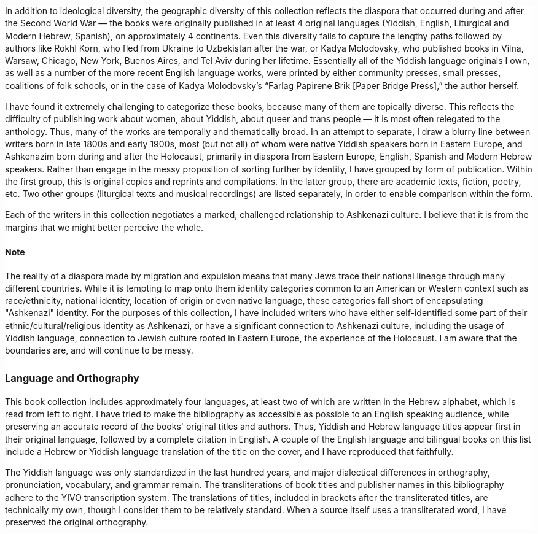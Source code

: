 In addition to ideological diversity, the geographic diversity of this collection reflects the diaspora that occurred during and after the Second World War  — the books were originally published in at least 4 original languages (Yiddish, English, Liturgical and Modern Hebrew, Spanish), on approximately 4 continents. Even this diversity fails to capture the lengthy paths followed by authors like Rokhl Korn, who fled from Ukraine to Uzbekistan after the war, or Kadya Molodovsky, who published books in Vilna, Warsaw, Chicago, New York, Buenos Aires, and Tel Aviv during her lifetime. Essentially all of the Yiddish language originals I own, as well as a number of the more recent English language works, were printed by either community presses, small presses, coalitions of folk schools, or in the case of Kadya Molodovsky’s “Farlag Papirene Brik [Paper Bridge Press],” the author herself.

I have found it extremely challenging to categorize these books, because many of them are topically diverse. This reflects the difficulty of publishing work about women, about Yiddish, about queer and trans people — it is most often relegated to the anthology. Thus, many of the works are temporally and thematically broad. In an attempt to separate, I draw a blurry line between writers born in late 1800s and early 1900s, most (but not all) of whom were native Yiddish speakers born in Eastern Europe, and Ashkenazim born during and after the Holocaust, primarily in diaspora from Eastern Europe, English, Spanish and Modern Hebrew speakers. Rather than engage in the messy proposition of sorting further by identity, I have grouped by form of publication. Within the first group, this is original copies and reprints and compilations. In the latter group, there are academic texts, fiction, poetry, etc. Two other groups (liturgical texts and musical recordings) are listed separately, in order to enable comparison within the form.

Each of the writers in this collection negotiates a marked, challenged relationship to Ashkenazi culture. I believe that it is from the margins that we might better perceive the whole. 

#### Note 
The reality of a diaspora made by migration and expulsion means that many Jews trace their national lineage through many different countries. While it is tempting to map onto them identity categories common to an American or Western context such as race/ethnicity, national identity, location of origin or even native language, these categories fall short of encapsulating "Ashkenazi" identity. For the purposes of this collection, I have included writers who have either self-identified some part of their ethnic/cultural/religious identity as Ashkenazi, or have a significant connection to Ashkenazi culture, including the usage of Yiddish language, connection to Jewish culture rooted in Eastern Europe, the experience of the Holocaust. I am aware that the boundaries are, and will continue to be messy. 

### Language and Orthography

This book collection includes approximately four languages, at least two of which are written in the Hebrew alphabet, which is read from left to right. I have tried to make the bibliography as accessible as possible to an English speaking audience, while preserving an accurate record of the books' original titles and authors. Thus, Yiddish and Hebrew language titles appear first in their original language, followed by a complete citation in English. A couple of the English language and bilingual books on this list include a Hebrew or Yiddish language translation of the title on the cover, and I have reproduced that faithfully.

The Yiddish language was only standardized in the last hundred years, and major dialectical differences in orthography, pronunciation, vocabulary, and grammar remain. The transliterations of book titles and publisher names in this bibliography adhere to the YIVO transcription system. The translations of titles, included in brackets after the transliterated titles, are technically my own, though I consider them to be relatively standard. When a source itself uses a transliterated word, I have preserved the original orthography.
